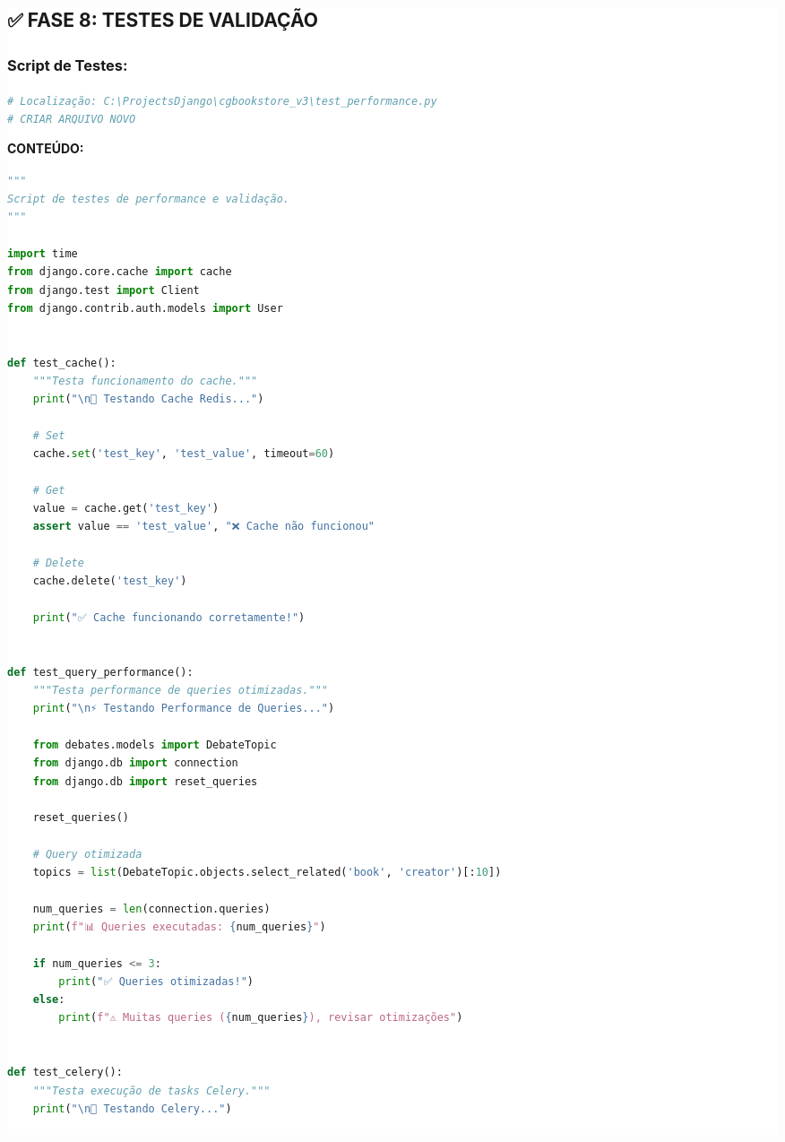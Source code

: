 
## ✅ **FASE 8: TESTES DE VALIDAÇÃO**

### **Script de Testes:**
```python
# Localização: C:\ProjectsDjango\cgbookstore_v3\test_performance.py
# CRIAR ARQUIVO NOVO
```

**CONTEÚDO:**
```python
"""
Script de testes de performance e validação.
"""

import time
from django.core.cache import cache
from django.test import Client
from django.contrib.auth.models import User


def test_cache():
    """Testa funcionamento do cache."""
    print("\n🔴 Testando Cache Redis...")
    
    # Set
    cache.set('test_key', 'test_value', timeout=60)
    
    # Get
    value = cache.get('test_key')
    assert value == 'test_value', "❌ Cache não funcionou"
    
    # Delete
    cache.delete('test_key')
    
    print("✅ Cache funcionando corretamente!")


def test_query_performance():
    """Testa performance de queries otimizadas."""
    print("\n⚡ Testando Performance de Queries...")
    
    from debates.models import DebateTopic
    from django.db import connection
    from django.db import reset_queries
    
    reset_queries()
    
    # Query otimizada
    topics = list(DebateTopic.objects.select_related('book', 'creator')[:10])
    
    num_queries = len(connection.queries)
    print(f"📊 Queries executadas: {num_queries}")
    
    if num_queries <= 3:
        print("✅ Queries otimizadas!")
    else:
        print(f"⚠️ Muitas queries ({num_queries}), revisar otimizações")


def test_celery():
    """Testa execução de tasks Celery."""
    print("\n🔄 Testando Celery...")
    
```